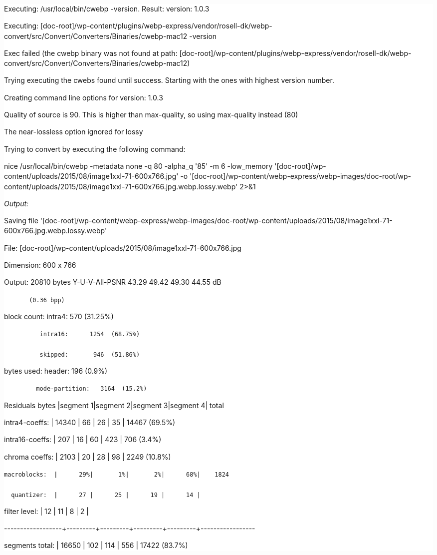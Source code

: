 Executing: /usr/local/bin/cwebp -version. Result: version: 1.0.3

Executing: [doc-root]/wp-content/plugins/webp-express/vendor/rosell-dk/webp-convert/src/Convert/Converters/Binaries/cwebp-mac12 -version

Exec failed (the cwebp binary was not found at path: [doc-root]/wp-content/plugins/webp-express/vendor/rosell-dk/webp-convert/src/Convert/Converters/Binaries/cwebp-mac12)

Trying executing the cwebs found until success. Starting with the ones with highest version number.

Creating command line options for version: 1.0.3

Quality of source is 90. This is higher than max-quality, so using max-quality instead (80)

The near-lossless option ignored for lossy

Trying to convert by executing the following command:

nice /usr/local/bin/cwebp -metadata none -q 80 -alpha_q '85' -m 6 -low_memory '[doc-root]/wp-content/uploads/2015/08/image1xxl-71-600x766.jpg' -o '[doc-root]/wp-content/webp-express/webp-images/doc-root/wp-content/uploads/2015/08/image1xxl-71-600x766.jpg.webp.lossy.webp' 2>&1


*Output:* 

Saving file '[doc-root]/wp-content/webp-express/webp-images/doc-root/wp-content/uploads/2015/08/image1xxl-71-600x766.jpg.webp.lossy.webp'

File:      [doc-root]/wp-content/uploads/2015/08/image1xxl-71-600x766.jpg

Dimension: 600 x 766

Output:    20810 bytes Y-U-V-All-PSNR 43.29 49.42 49.30   44.55 dB

           (0.36 bpp)

block count:  intra4:        570  (31.25%)

              intra16:      1254  (68.75%)

              skipped:       946  (51.86%)

bytes used:  header:            196  (0.9%)

             mode-partition:   3164  (15.2%)

 Residuals bytes  |segment 1|segment 2|segment 3|segment 4|  total

  intra4-coeffs:  |   14340 |      66 |      26 |      35 |   14467  (69.5%)

 intra16-coeffs:  |     207 |      16 |      60 |     423 |     706  (3.4%)

  chroma coeffs:  |    2103 |      20 |      28 |      98 |    2249  (10.8%)

    macroblocks:  |      29%|       1%|       2%|      68%|    1824

      quantizer:  |      27 |      25 |      19 |      14 |

   filter level:  |      12 |      11 |       8 |       2 |

------------------+---------+---------+---------+---------+-----------------

 segments total:  |   16650 |     102 |     114 |     556 |   17422  (83.7%)

